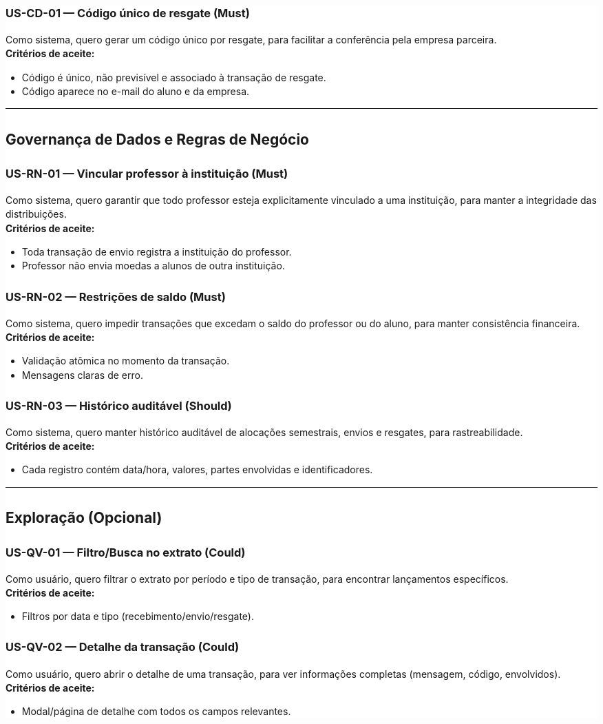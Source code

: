### US-CD-01 — Código único de resgate (Must)
Como sistema, quero gerar um código único por resgate, para facilitar a conferência pela empresa parceira.  
**Critérios de aceite:**
- Código é único, não previsível e associado à transação de resgate.
- Código aparece no e-mail do aluno e da empresa.

---

## Governança de Dados e Regras de Negócio

### US-RN-01 — Vincular professor à instituição (Must)
Como sistema, quero garantir que todo professor esteja explicitamente vinculado a uma instituição, para manter a integridade das distribuições.  
**Critérios de aceite:**
- Toda transação de envio registra a instituição do professor.
- Professor não envia moedas a alunos de outra instituição.

### US-RN-02 — Restrições de saldo (Must)
Como sistema, quero impedir transações que excedam o saldo do professor ou do aluno, para manter consistência financeira.  
**Critérios de aceite:**
- Validação atômica no momento da transação.
- Mensagens claras de erro.

### US-RN-03 — Histórico auditável (Should)
Como sistema, quero manter histórico auditável de alocações semestrais, envios e resgates, para rastreabilidade.  
**Critérios de aceite:**
- Cada registro contém data/hora, valores, partes envolvidas e identificadores.

---

## Exploração (Opcional)

### US-QV-01 — Filtro/Busca no extrato (Could)
Como usuário, quero filtrar o extrato por período e tipo de transação, para encontrar lançamentos específicos.  
**Critérios de aceite:**
- Filtros por data e tipo (recebimento/envio/resgate).

### US-QV-02 — Detalhe da transação (Could)
Como usuário, quero abrir o detalhe de uma transação, para ver informações completas (mensagem, código, envolvidos).  
**Critérios de aceite:**
- Modal/página de detalhe com todos os campos relevantes.

